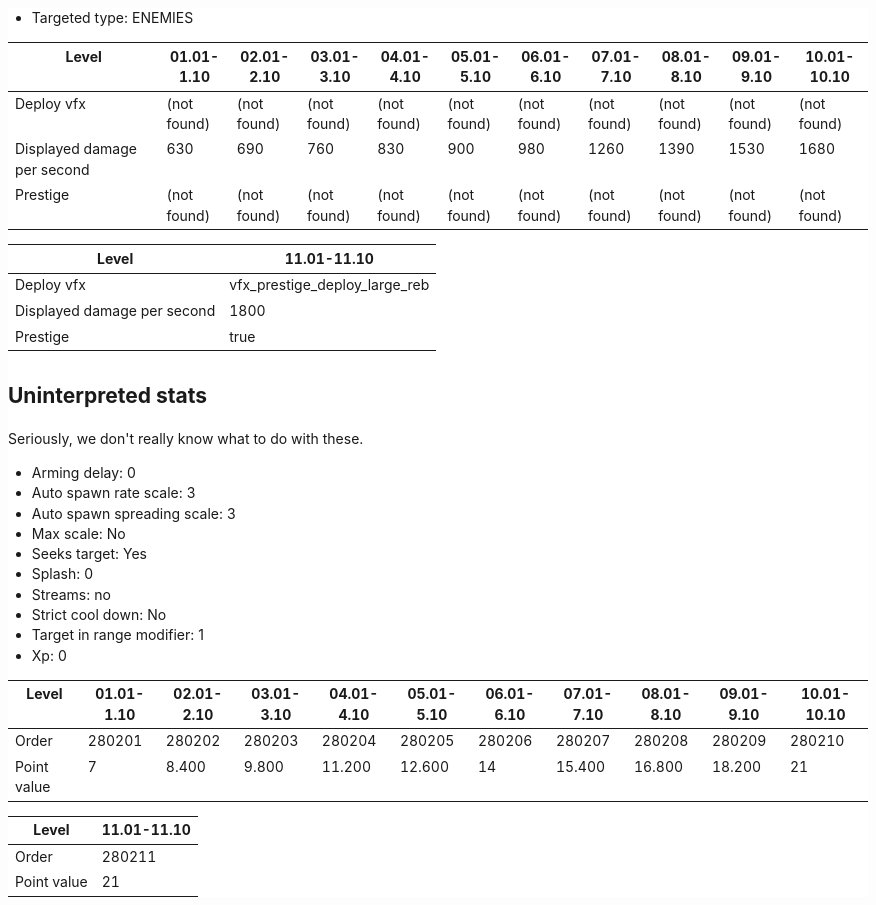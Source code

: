   * Targeted type: ENEMIES

|Level                      |01.01-1.10 |02.01-2.10 |03.01-3.10 |04.01-4.10 |05.01-5.10 |06.01-6.10 |07.01-7.10 |08.01-8.10 |09.01-9.10 |10.01-10.10|
|---------------------------|-----------|-----------|-----------|-----------|-----------|-----------|-----------|-----------|-----------|-----------|
|Deploy vfx                 |(not found)|(not found)|(not found)|(not found)|(not found)|(not found)|(not found)|(not found)|(not found)|(not found)|
|Displayed damage per second|630        |690        |760        |830        |900        |980        |1260       |1390       |1530       |1680       |
|Prestige                   |(not found)|(not found)|(not found)|(not found)|(not found)|(not found)|(not found)|(not found)|(not found)|(not found)|


|Level                      |11.01-11.10                  |
|---------------------------|-----------------------------|
|Deploy vfx                 |vfx_prestige_deploy_large_reb|
|Displayed damage per second|1800                         |
|Prestige                   |true                         |


## Uninterpreted stats

Seriously, we don't really know what to do with these.

  * Arming delay: 0
  * Auto spawn rate scale: 3
  * Auto spawn spreading scale: 3
  * Max scale: No
  * Seeks target: Yes
  * Splash: 0
  * Streams: no
  * Strict cool down: No
  * Target in range modifier: 1
  * Xp: 0

|Level      |01.01-1.10|02.01-2.10|03.01-3.10|04.01-4.10|05.01-5.10|06.01-6.10|07.01-7.10|08.01-8.10|09.01-9.10|10.01-10.10|
|-----------|----------|----------|----------|----------|----------|----------|----------|----------|----------|-----------|
|Order      |280201    |280202    |280203    |280204    |280205    |280206    |280207    |280208    |280209    |280210     |
|Point value|7         |8.400     |9.800     |11.200    |12.600    |14        |15.400    |16.800    |18.200    |21         |


|Level      |11.01-11.10|
|-----------|-----------|
|Order      |280211     |
|Point value|21         |



